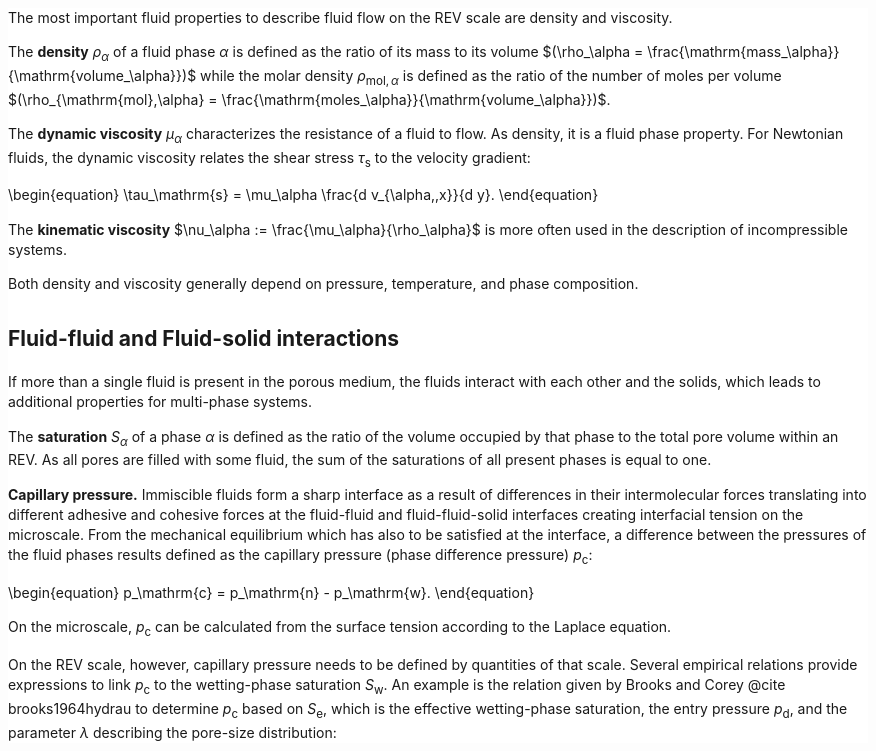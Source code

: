 The most important fluid properties
to describe fluid flow on the REV scale are density and viscosity.

The __density__ $\rho_\alpha$ of a fluid phase $\alpha$ is defined as the ratio of its mass to its volume
$(\rho_\alpha = \frac{\mathrm{mass_\alpha}}{\mathrm{volume_\alpha}})$ while
the molar density $\rho_{\mathrm{mol},\alpha}$ is defined as the ratio of the number of moles per volume
$(\rho_{\mathrm{mol},\alpha} = \frac{\mathrm{moles_\alpha}}{\mathrm{volume_\alpha}})$.

The __dynamic viscosity__ $\mu_\alpha$ characterizes the resistance of a fluid to flow.
As density, it is a fluid phase property.
For Newtonian fluids, the dynamic viscosity relates the shear stress $\tau_\mathrm{s}$ to the
velocity gradient:

\begin{equation}
\tau_\mathrm{s} = \mu_\alpha \frac{d v_{\alpha,\,x}}{d y}.
\end{equation}

The __kinematic viscosity__ $\nu_\alpha := \frac{\mu_\alpha}{\rho_\alpha}$ is more often used
in the description of incompressible systems.

Both density and viscosity generally depend on pressure, temperature, and phase composition.

## Fluid-fluid and Fluid-solid interactions

If more than a single fluid is present in the porous medium,
the fluids interact with each other and the solids,
which leads to additional properties for multi-phase systems.

The __saturation__ $S_\alpha$ of a phase $\alpha$ is defined as the ratio of the volume occupied
by that phase to the total pore volume within an REV.
As all pores are filled with some fluid, the sum of the saturations of all present phases is equal to one.

__Capillary pressure.__ Immiscible fluids form a sharp interface as a result of differences in their intermolecular forces
translating into different adhesive and cohesive forces at the fluid-fluid and fluid-fluid-solid interfaces
creating interfacial tension on the microscale.
From the mechanical equilibrium which has also to be satisfied at the interface,
a difference between the pressures of the fluid phases results defined as
the capillary pressure (phase difference pressure) $p_\mathrm{c}$:

\begin{equation}
p_\mathrm{c} = p_\mathrm{n} - p_\mathrm{w}.
\end{equation}

On the microscale, $p_\mathrm{c}$ can be calculated from the surface tension
according to the Laplace equation.

On the REV scale, however, capillary pressure needs to be defined by quantities of that scale.
Several empirical relations provide expressions to link $p_\mathrm{c}$ to the wetting-phase saturation $S_\mathrm{w}$.
An example is the relation given by Brooks and Corey @cite brooks1964hydrau
to determine $p_\mathrm{c}$ based on
$S_\mathrm{e}$, which is the effective wetting-phase saturation,
the entry pressure $p_\mathrm{d}$, and the parameter $\lambda$ describing the pore-size distribution:
